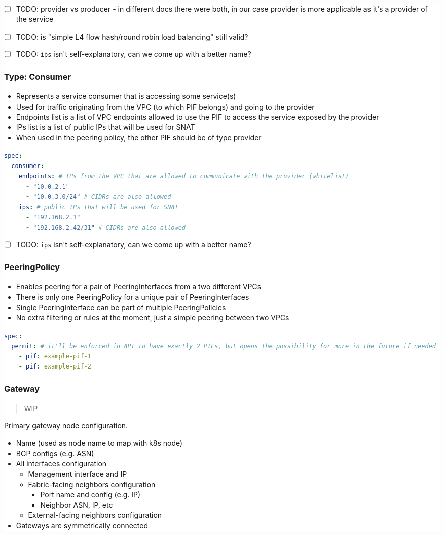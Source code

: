 - [ ] TODO: provider vs producer - in different docs there were both, in our case provider is more applicable as it's a
  provider of the service
- [ ] TODO: is "simple L4 flow hash/round robin load balancing" still valid?
- [ ] TODO: `ips` isn't self-explanatory, can we come up with a better name?


### Type: Consumer

- Represents a service consumer that is accessing some service(s)
- Used for traffic originating from the VPC (to which PIF belongs) and going to the provider
- Endpoints list is a list of VPC endpoints allowed to use the PIF to access the service exposed by the provider
- IPs list is a list of public IPs that will be used for SNAT
- When used in the peering policy, the other PIF should be of type provider

```yaml
spec:
  consumer:
    endpoints: # IPs from the VPC that are allowed to communicate with the provider (whitelist)
      - "10.0.2.1"
      - "10.0.3.0/24" # CIDRs are also allowed
    ips: # public IPs that will be used for SNAT
      - "192.168.2.1"
      - "192.168.2.42/31" # CIDRs are also allowed
```

- [ ] TODO: `ips` isn't self-explanatory, can we come up with a better name?


### PeeringPolicy

- Enables peering for a pair of PeeringInterfaces from a two different VPCs
- There is only one PeeringPolicy for a unique pair of PeeringInterfaces
- Single PeeringInterface can be part of multiple PeeringPolicies
- No extra filtering or rules at the moment, just a simple peering between two VPCs

```yaml
spec:
  permit: # it'll be enforced in API to have exactly 2 PIFs, but opens the possibility for more in the future if needed
    - pif: example-pif-1
    - pif: example-pif-2
```


### Gateway

> WIP

Primary gateway node configuration.

- Name (used as node name to map with k8s node)
- BGP configs (e.g. ASN)
- All interfaces configuration
  - Management interface and IP
  - Fabric-facing neighbors configuration
    - Port name and config (e.g. IP)
    - Neighbor ASN, IP, etc
  - External-facing neighbors configuration
- Gateways are symmetrically connected

